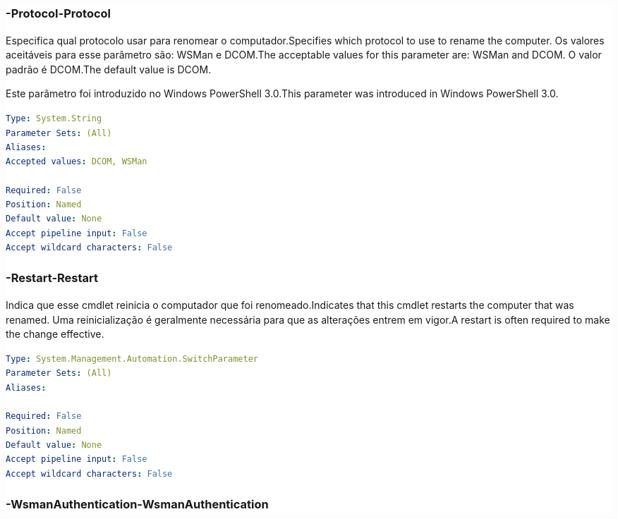### <span data-ttu-id="d84c5-149">-Protocol</span><span class="sxs-lookup"><span data-stu-id="d84c5-149">-Protocol</span></span>

<span data-ttu-id="d84c5-150">Especifica qual protocolo usar para renomear o computador.</span><span class="sxs-lookup"><span data-stu-id="d84c5-150">Specifies which protocol to use to rename the computer.</span></span>
<span data-ttu-id="d84c5-151">Os valores aceitáveis para esse parâmetro são: WSMan e DCOM.</span><span class="sxs-lookup"><span data-stu-id="d84c5-151">The acceptable values for this parameter are: WSMan and DCOM.</span></span>
<span data-ttu-id="d84c5-152">O valor padrão é DCOM.</span><span class="sxs-lookup"><span data-stu-id="d84c5-152">The default value is DCOM.</span></span>

<span data-ttu-id="d84c5-153">Este parâmetro foi introduzido no Windows PowerShell 3.0.</span><span class="sxs-lookup"><span data-stu-id="d84c5-153">This parameter was introduced in Windows PowerShell 3.0.</span></span>

```yaml
Type: System.String
Parameter Sets: (All)
Aliases:
Accepted values: DCOM, WSMan

Required: False
Position: Named
Default value: None
Accept pipeline input: False
Accept wildcard characters: False
```

### <span data-ttu-id="d84c5-154">-Restart</span><span class="sxs-lookup"><span data-stu-id="d84c5-154">-Restart</span></span>

<span data-ttu-id="d84c5-155">Indica que esse cmdlet reinicia o computador que foi renomeado.</span><span class="sxs-lookup"><span data-stu-id="d84c5-155">Indicates that this cmdlet restarts the computer that was renamed.</span></span>
<span data-ttu-id="d84c5-156">Uma reinicialização é geralmente necessária para que as alterações entrem em vigor.</span><span class="sxs-lookup"><span data-stu-id="d84c5-156">A restart is often required to make the change effective.</span></span>

```yaml
Type: System.Management.Automation.SwitchParameter
Parameter Sets: (All)
Aliases:

Required: False
Position: Named
Default value: None
Accept pipeline input: False
Accept wildcard characters: False
```

### <span data-ttu-id="d84c5-157">-WsmanAuthentication</span><span class="sxs-lookup"><span data-stu-id="d84c5-157">-WsmanAuthentication</span></span>
